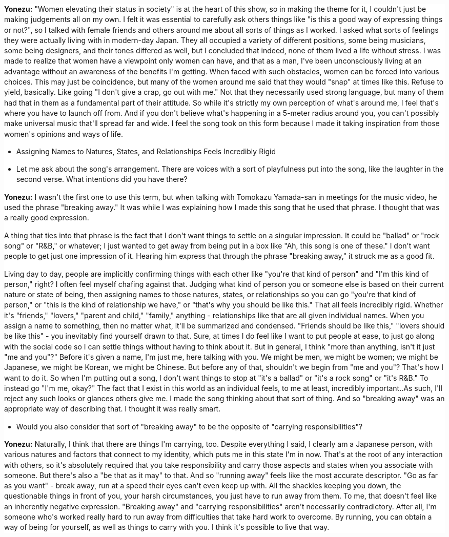**Yonezu:** "Women elevating their status in society" is at the heart of this show, so in making the theme for it, I couldn't just be making judgements all on my own. I felt it was essential to carefully ask others things like "is this a good way of expressing things or not?", so I talked with female friends and others around me about all sorts of things as I worked. I asked what sorts of feelings they were actually living with in modern-day Japan. They all occupied a variety of different positions, some being musicians, some being designers, and their tones differed as well, but I concluded that indeed, none of them lived a life without stress. I was made to realize that women have a viewpoint only women can have, and that as a man, I've been unconsciously living at an advantage without an awareness of the benefits I'm getting. When faced with such obstacles, women can be forced into various choices. This may just be coincidence, but many of the women around me said that they would "snap" at times like this. Refuse to yield, basically. Like going "I don't give a crap, go out with me." Not that they necessarily used strong language, but many of them had that in them as a fundamental part of their attitude. So while it's strictly my own perception of what's around me, I feel that's where you have to launch off from. And if you don't believe what's happening in a 5-meter radius around you, you can't possibly make universal music that'll spread far and wide. I feel the song took on this form because I made it taking inspiration from those women's opinions and ways of life.

- Assigning Names to Natures, States, and Relationships Feels Incredibly Rigid

- <r>Let me ask about the song's arrangement. There are voices with a sort of playfulness put into the song, like the laughter in the second verse. What intentions did you have there?</r>

**Yonezu:** I wasn't the first one to use this term, but when talking with Tomokazu Yamada-san in meetings for the music video, he used the phrase "breaking away." It was while I was explaining how I made this song that he used that phrase. I thought that was a really good expression.

A thing that ties into that phrase is the fact that I don't want things to settle on a singular impression. It could be "ballad" or "rock song" or "R&B," or whatever; I just wanted to get away from being put in a box like "Ah, this song is one of these." I don't want people to get just one impression of it. Hearing him express that through the phrase "breaking away," it struck me as a good fit.

Living day to day, people are implicitly confirming things with each other like "you're that kind of person" and "I'm this kind of person," right? I often feel myself chafing against that. Judging what kind of person you or someone else is based on their current nature or state of being, then assigning names to those natures, states, or relationships so you can go "you're that kind of person," or "this is the kind of relationship we have," or "that's why you should be like this." That all feels incredibly rigid. Whether it's "friends," "lovers," "parent and child," "family," anything - relationships like that are all given individual names. When you assign a name to something, then no matter what, it'll be summarized and condensed. "Friends should be like this," "lovers should be like this" - you inevitably find yourself drawn to that. Sure, at times I do feel like I want to put people at ease, to just go along with the social code so I can settle things without having to think about it. But in general, I think "more than anything, isn't it just "me and you"?" Before it's given a name, I'm just me, here talking with you. We might be men, we might be women; we might be Japanese, we might be Korean, we might be Chinese. But before any of that, shouldn't we begin from "me and you"? That's how I want to do it. So when I'm putting out a song, I don't want things to stop at "it's a ballad" or "it's a rock song" or "it's R&B." To instead go "I'm me, okay?" The fact that I exist in this world as an individual feels, to me at least, incredibly important..As such, I'll reject any such looks or glances others give me. I made the song thinking about that sort of thing. And so "breaking away" was an appropriate way of describing that. I thought it was really smart.

- <r>Would you also consider that sort of "breaking away" to be the opposite of "carrying responsibilities"?</r>

**Yonezu:** Naturally, I think that there are things I'm carrying, too. Despite everything I said, I clearly am a Japanese person, with various natures and factors that connect to my identity, which puts me in this state I'm in now. That's at the root of any interaction with others, so it's absolutely required that you take responsibility and carry those aspects and states when you associate with someone. But there's also a "be that as it may" to that. And so "running away" feels like the most accurate descriptor. "Go as far as you want" - break away, run at a speed their eyes can't even keep up with. All the shackles keeping you down, the questionable things in front of you, your harsh circumstances, you just have to run away from them. To me, that doesn't feel like an inherently negative expression. "Breaking away" and "carrying responsibilities" aren't necessarily contradictory. After all, I'm someone who's worked really hard to run away from difficulties that take hard work to overcome. By running, you can obtain a way of being for yourself, as well as things to carry with you. I think it's possible to live that way.
